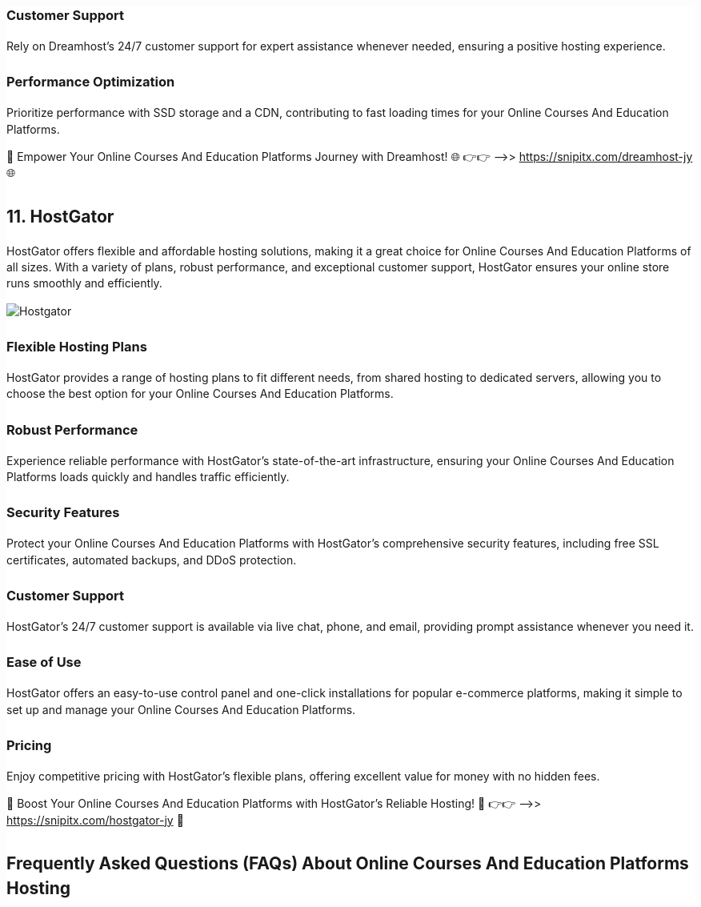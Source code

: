 ### Customer Support
Rely on Dreamhost’s 24/7 customer support for expert assistance whenever needed, ensuring a positive hosting experience.

### Performance Optimization
Prioritize performance with SSD storage and a CDN, contributing to fast loading times for your Online Courses And Education Platforms.

🚀 Empower Your Online Courses And Education Platforms Journey with Dreamhost! 🌐
👉👉 -->> https://snipitx.com/dreamhost-jy 🌐

## 11. HostGator

HostGator offers flexible and affordable hosting solutions, making it a great choice for Online Courses And Education Platforms of all sizes. With a variety of plans, robust performance, and exceptional customer support, HostGator ensures your online store runs smoothly and efficiently.

![Hostgator](https://i.imgur.com/SNC0dSu.jpeg "Hostgator Hosting")

### Flexible Hosting Plans
HostGator provides a range of hosting plans to fit different needs, from shared hosting to dedicated servers, allowing you to choose the best option for your Online Courses And Education Platforms.

### Robust Performance
Experience reliable performance with HostGator’s state-of-the-art infrastructure, ensuring your Online Courses And Education Platforms loads quickly and handles traffic efficiently.

### Security Features
Protect your Online Courses And Education Platforms with HostGator’s comprehensive security features, including free SSL certificates, automated backups, and DDoS protection.

### Customer Support
HostGator’s 24/7 customer support is available via live chat, phone, and email, providing prompt assistance whenever you need it.

### Ease of Use
HostGator offers an easy-to-use control panel and one-click installations for popular e-commerce platforms, making it simple to set up and manage your Online Courses And Education Platforms.

### Pricing
Enjoy competitive pricing with HostGator’s flexible plans, offering excellent value for money with no hidden fees.

🌟 Boost Your Online Courses And Education Platforms with HostGator’s Reliable Hosting! 🚀
👉👉 -->> https://snipitx.com/hostgator-jy 🚀

## Frequently Asked Questions (FAQs) About Online Courses And Education Platforms Hosting
